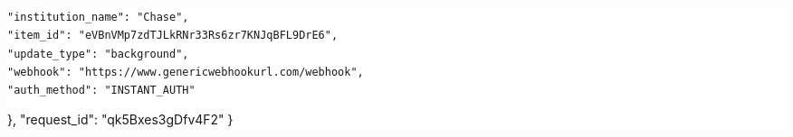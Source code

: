     "institution_name": "Chase",
    "item_id": "eVBnVMp7zdTJLkRNr33Rs6zr7KNJqBFL9DrE6",
    "update_type": "background",
    "webhook": "https://www.genericwebhookurl.com/webhook",
    "auth_method": "INSTANT_AUTH"
  },
  "request_id": "qk5Bxes3gDfv4F2"
}


